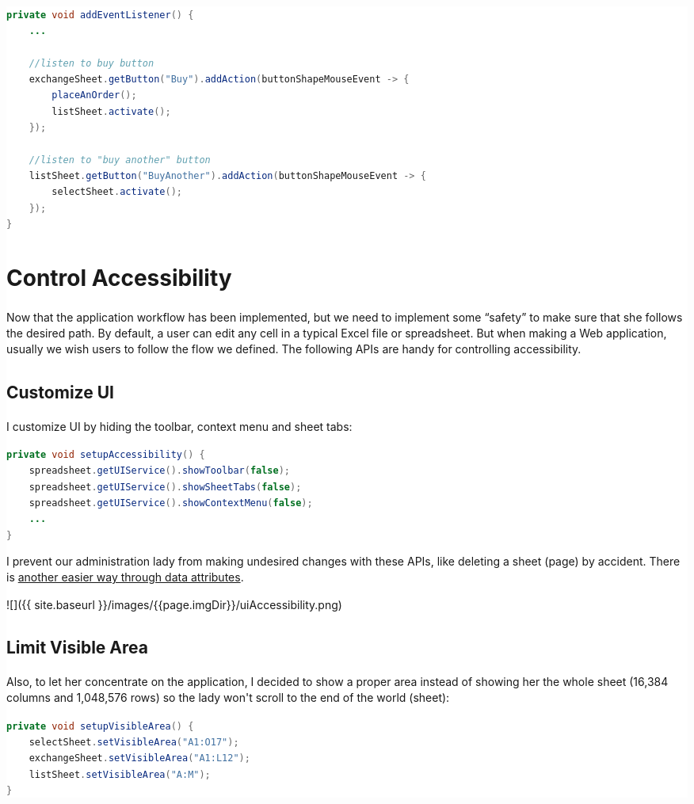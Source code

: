 ```java
private void addEventListener() {
    ...

    //listen to buy button
    exchangeSheet.getButton("Buy").addAction(buttonShapeMouseEvent -> {
        placeAnOrder();
        listSheet.activate();
    });

    //listen to "buy another" button
    listSheet.getButton("BuyAnother").addAction(buttonShapeMouseEvent -> {
        selectSheet.activate();
    });
}
```

# Control Accessibility
Now that the application workflow has been implemented, but we need to implement some “safety” to make sure that she follows the desired path. By default, a user can edit any cell in a typical Excel file or spreadsheet. But when making a Web application, usually we wish users to follow the flow we defined. The following APIs are handy for controlling accessibility.

## Customize UI
I customize UI by hiding the toolbar, context menu and sheet tabs:

```java
private void setupAccessibility() {
    spreadsheet.getUIService().showToolbar(false);
    spreadsheet.getUIService().showSheetTabs(false);
    spreadsheet.getUIService().showContextMenu(false);
    ...
}
```

I prevent our administration lady from making undesired changes with these APIs, like deleting a sheet (page) by accident. There is [another easier way through data attributes](https://doc.keikai.io/dev-ref/ui-configurations).

![]({{ site.baseurl }}/images/{{page.imgDir}}/uiAccessibility.png)



## Limit Visible Area
Also, to let her concentrate on the application, I decided to show a proper area instead of showing her the whole sheet (16,384 columns and 1,048,576 rows) so the lady won't scroll to the end of the world (sheet):

```java
private void setupVisibleArea() {
    selectSheet.setVisibleArea("A1:O17");
    exchangeSheet.setVisibleArea("A1:L12");
    listSheet.setVisibleArea("A:M");
}
```
